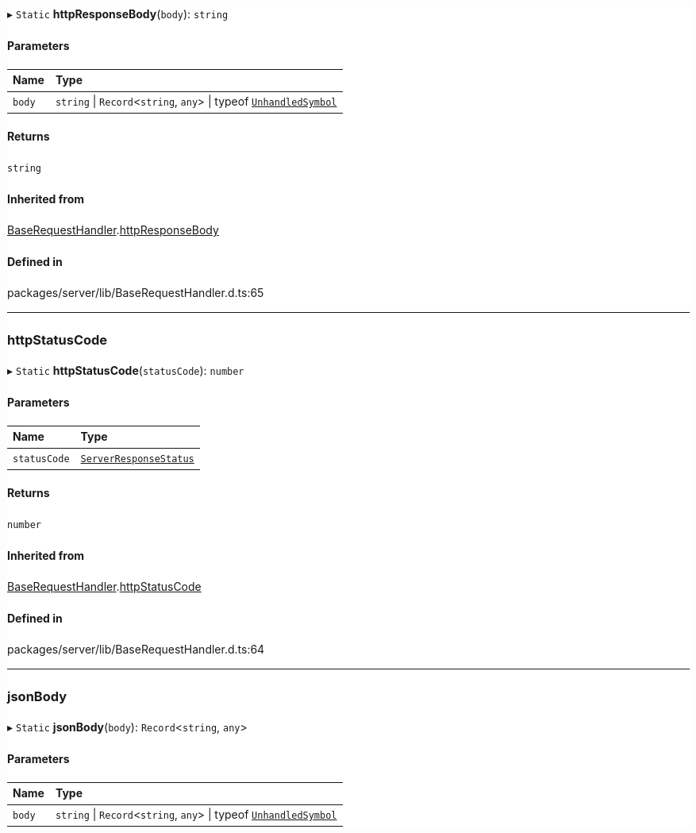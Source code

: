 ▸ `Static` **httpResponseBody**(`body`): `string`

#### Parameters

| Name | Type |
| :------ | :------ |
| `body` | `string` \| `Record`<`string`, `any`\> \| typeof [`UnhandledSymbol`](../modules/Powership.md#unhandledsymbol-1) |

#### Returns

`string`

#### Inherited from

[BaseRequestHandler](Powership.BaseRequestHandler.md).[httpResponseBody](Powership.BaseRequestHandler.md#httpresponsebody)

#### Defined in

packages/server/lib/BaseRequestHandler.d.ts:65

___

### httpStatusCode

▸ `Static` **httpStatusCode**(`statusCode`): `number`

#### Parameters

| Name | Type |
| :------ | :------ |
| `statusCode` | [`ServerResponseStatus`](../modules/Powership.md#serverresponsestatus) |

#### Returns

`number`

#### Inherited from

[BaseRequestHandler](Powership.BaseRequestHandler.md).[httpStatusCode](Powership.BaseRequestHandler.md#httpstatuscode)

#### Defined in

packages/server/lib/BaseRequestHandler.d.ts:64

___

### jsonBody

▸ `Static` **jsonBody**(`body`): `Record`<`string`, `any`\>

#### Parameters

| Name | Type |
| :------ | :------ |
| `body` | `string` \| `Record`<`string`, `any`\> \| typeof [`UnhandledSymbol`](../modules/Powership.md#unhandledsymbol-1) |
